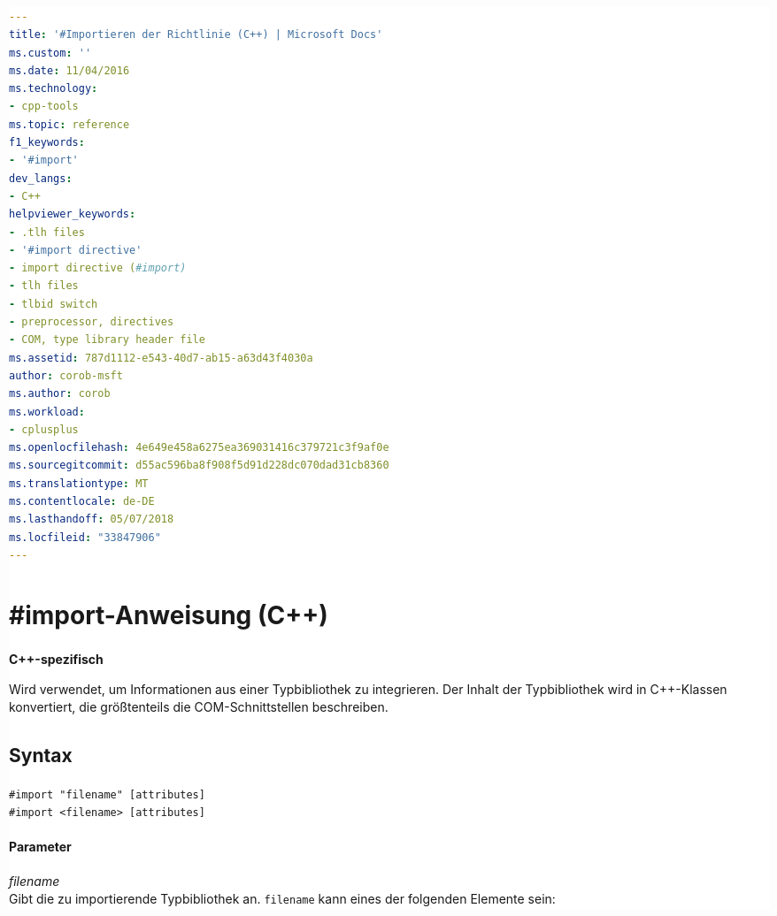 ```yaml
---
title: '#Importieren der Richtlinie (C++) | Microsoft Docs'
ms.custom: ''
ms.date: 11/04/2016
ms.technology:
- cpp-tools
ms.topic: reference
f1_keywords:
- '#import'
dev_langs:
- C++
helpviewer_keywords:
- .tlh files
- '#import directive'
- import directive (#import)
- tlh files
- tlbid switch
- preprocessor, directives
- COM, type library header file
ms.assetid: 787d1112-e543-40d7-ab15-a63d43f4030a
author: corob-msft
ms.author: corob
ms.workload:
- cplusplus
ms.openlocfilehash: 4e649e458a6275ea369031416c379721c3f9af0e
ms.sourcegitcommit: d55ac596ba8f908f5d91d228dc070dad31cb8360
ms.translationtype: MT
ms.contentlocale: de-DE
ms.lasthandoff: 05/07/2018
ms.locfileid: "33847906"
---
```

# <a name="import-directive-c"></a>#import-Anweisung (C++)
**C++-spezifisch**  
  
 Wird verwendet, um Informationen aus einer Typbibliothek zu integrieren. Der Inhalt der Typbibliothek wird in C++-Klassen konvertiert, die größtenteils die COM-Schnittstellen beschreiben.  
  
## <a name="syntax"></a>Syntax  
  
```  
#import "filename" [attributes]  
#import <filename> [attributes]  
```  
  
#### <a name="parameters"></a>Parameter  
 *filename*  
 Gibt die zu importierende Typbibliothek an. `filename` kann eines der folgenden Elemente sein:  
  